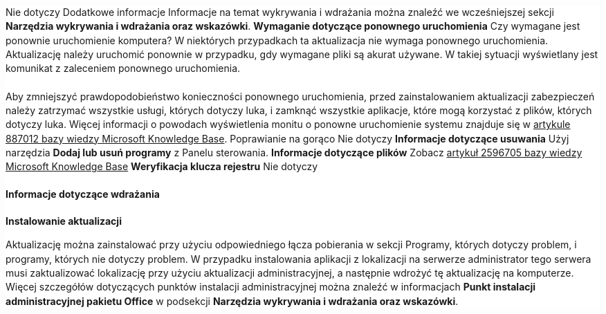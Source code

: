 <td style="border:1px solid black;">Nie dotyczy</td>
</tr>
<tr class="even">
<td style="border:1px solid black;">Dodatkowe informacje</td>
<td style="border:1px solid black;">Informacje na temat wykrywania i wdrażania można znaleźć we wcześniejszej sekcji <strong>Narzędzia wykrywania i wdrażania oraz wskazówki</strong>.</td>
</tr>
<tr class="odd">
<td style="border:1px solid black;"><strong>Wymaganie dotyczące ponownego uruchomienia</strong></td>
<td style="border:1px solid black;"></td>
</tr>
<tr class="even">
<td style="border:1px solid black;">Czy wymagane jest ponownie uruchomienie komputera?</td>
<td style="border:1px solid black;">W niektórych przypadkach ta aktualizacja nie wymaga ponownego uruchomienia. Aktualizację należy uruchomić ponownie w przypadku, gdy wymagane pliki są akurat używane. W takiej sytuacji wyświetlany jest komunikat z zaleceniem ponownego uruchomienia.<br />
<br />
Aby zmniejszyć prawdopodobieństwo konieczności ponownego uruchomienia, przed zainstalowaniem aktualizacji zabezpieczeń należy zatrzymać wszystkie usługi, których dotyczy luka, i zamknąć wszystkie aplikacje, które mogą korzystać z plików, których dotyczy luka. Więcej informacji o powodach wyświetlenia monitu o ponowne uruchomienie systemu znajduje się w <a href="http://support.microsoft.com/kb/887012">artykule 887012 bazy wiedzy Microsoft Knowledge Base</a>.</td>
</tr>
<tr class="odd">
<td style="border:1px solid black;">Poprawianie na gorąco</td>
<td style="border:1px solid black;">Nie dotyczy</td>
</tr>
<tr class="even">
<td style="border:1px solid black;"><strong>Informacje dotyczące usuwania</strong></td>
<td style="border:1px solid black;">Użyj narzędzia <strong>Dodaj lub usuń programy</strong> z Panelu sterowania.</td>
</tr>
<tr class="odd">
<td style="border:1px solid black;"><strong>Informacje dotyczące plików</strong></td>
<td style="border:1px solid black;">Zobacz <a href="http://support.microsoft.com/kb/2596705">artykuł 2596705 bazy wiedzy Microsoft Knowledge Base</a></td>
</tr>
<tr class="even">
<td style="border:1px solid black;"><strong>Weryfikacja klucza rejestru</strong></td>
<td style="border:1px solid black;">Nie dotyczy</td>
</tr>
</tbody>
</table>
  
#### Informacje dotyczące wdrażania
  
**Instalowanie aktualizacji**
  
Aktualizację można zainstalować przy użyciu odpowiedniego łącza pobierania w sekcji Programy, których dotyczy problem, i programy, których nie dotyczy problem. W przypadku instalowania aplikacji z lokalizacji na serwerze administrator tego serwera musi zaktualizować lokalizację przy użyciu aktualizacji administracyjnej, a następnie wdrożyć tę aktualizację na komputerze. Więcej szczegółów dotyczących punktów instalacji administracyjnej można znaleźć w informacjach **Punkt instalacji administracyjnej pakietu Office** w podsekcji **Narzędzia wykrywania i wdrażania oraz wskazówki**.
  